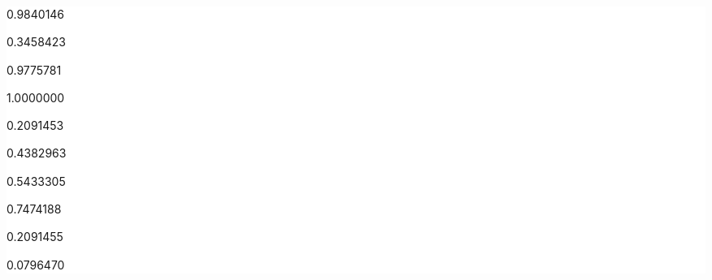 <td style="text-align:right;">

0.9840146

</td>

<td style="text-align:right;">

0.3458423

</td>

<td style="text-align:right;">

0.9775781

</td>

<td style="text-align:right;">

1.0000000

</td>

<td style="text-align:right;">

0.2091453

</td>

<td style="text-align:right;">

0.4382963

</td>

<td style="text-align:right;">

0.5433305

</td>

<td style="text-align:right;">

0.7474188

</td>

<td style="text-align:right;">

0.2091455

</td>

<td style="text-align:right;">

0.0796470

</td>

</tr>

<tr>

<td style="text-align:left;">
